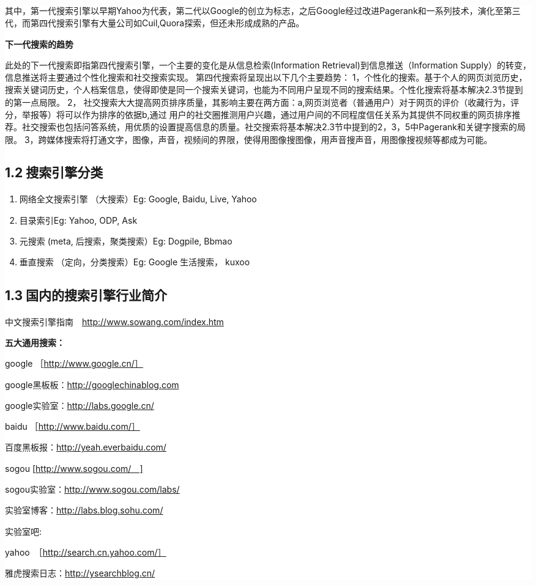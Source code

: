  其中，第一代搜索引擎以早期Yahoo为代表，第二代以Google的创立为标志，之后Google经过改进Pagerank和一系列技术，演化至第三代，而第四代搜索引擎有大量公司如Cuil,Quora探索，但还未形成成熟的产品。

 

**下一代搜索的趋势**

此处的下一代搜索即指第四代搜索引擎，一个主要的变化是从信息检索(Information Retrieval)到信息推送（Information Supply）的转变，信息推送将主要通过个性化搜索和社交搜索实现。
 第四代搜索将呈现出以下几个主要趋势：
 1，个性化的搜索。基于个人的网页浏览历史，搜索关键词历史，个人档案信息，使得即使是同一个搜索关键词，也能为不同用户呈现不同的搜索结果。个性化搜索将基本解决2.3节提到的第一点局限。
 2， 社交搜索大大提高网页排序质量，其影响主要在两方面：a,网页浏览者（普通用户）对于网页的评价（收藏行为，评分，举报等）将可以作为排序的依据b,通过 用户的社交圈推测用户兴趣，通过用户间的不同程度信任关系为其提供不同权重的网页排序推荐。社交搜索也包括问答系统，用优质的设置提高信息的质量。社交搜索将基本解决2.3节中提到的2，3，5中Pagerank和关键字搜索的局限。
 3，跨媒体搜索将打通文字，图像，声音，视频间的界限，使得用图像搜图像，用声音搜声音，用图像搜视频等都成为可能。

 

## 1.2  搜索引擎分类

1)   网络全文搜索引擎 （大搜索）Eg: Google, Baidu, Live, Yahoo

2)   目录索引Eg: Yahoo, ODP, Ask

3)   元搜索 (meta, 后搜索，聚类搜索）Eg: Dogpile, Bbmao

4)   垂直搜索 （定向，分类搜索）Eg: Google 生活搜索， kuxoo

 

## 1.3  国内的搜索引擎行业简介

中文搜索引擎指南　http://www.sowang.com/index.htm  

 

**五大通用搜索：**

google   ［http://www.google.cn/］ 

 google黑板板：http://googlechinablog.com 

 google实验室：http://labs.google.cn/ 

 

baidu   ［http://www.baidu.com/］ 

 百度黑板报：http://yeah.everbaidu.com/ 

 

sogou   [http://www.sogou.com/　]

 sogou实验室：http://www.sogou.com/labs/ 

 实验室博客：http://labs.blog.sohu.com/ 

 实验室吧:

 

yahoo　［http://search.cn.yahoo.com/］ 

 雅虎搜索日志：http://ysearchblog.cn/ 
